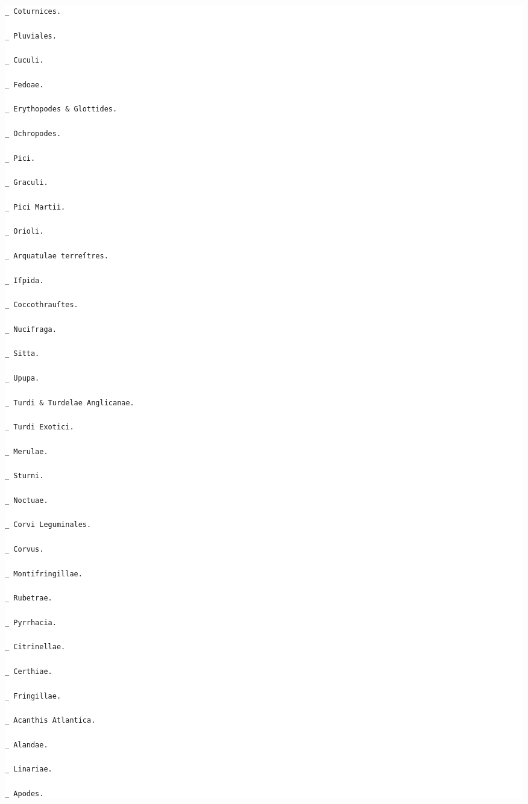     _ Coturnices.

    _ Pluviales.

    _ Cuculi.

    _ Fedoae.

    _ Erythopodes & Glottides.

    _ Ochropodes.

    _ Pici.

    _ Graculi.

    _ Pici Martii.

    _ Orioli.

    _ Arquatulae terreſtres.

    _ Iſpida.

    _ Coccothrauſtes.

    _ Nucifraga.

    _ Sitta.

    _ Upupa.

    _ Turdi & Turdelae Anglicanae.

    _ Turdi Exotici.

    _ Merulae.

    _ Sturni.

    _ Noctuae.

    _ Corvi Leguminales.

    _ Corvus.

    _ Montifringillae.

    _ Rubetrae.

    _ Pyrrhacia.

    _ Citrinellae.

    _ Certhiae.

    _ Fringillae.

    _ Acanthis Atlantica.

    _ Alandae.

    _ Linariae.

    _ Apodes.
